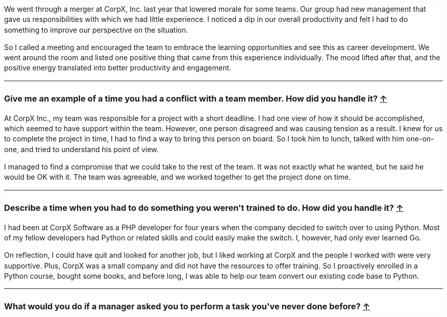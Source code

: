 
We went through a merger at CorpX, Inc. last year that lowered morale for some teams. Our group had new management that
gave us responsibilities with which we had little experience. I noticed a dip in our overall productivity and felt I had
to do something to improve our perspective on the situation.

So I called a meeting and encouraged the team to embrace the learning opportunities and see this as career development.
We went around the room and listed one positive thing that came from this experience individually. The mood lifted after
that, and the positive energy translated into better productivity and engagement.

---

### Give me an example of a time you had a conflict with a team member. How did you handle it? [&uarr;](#Articles)

At CorpX Inc., my team was responsible for a project with a short deadline. I had one view of how it should be
accomplished, which seemed to have support within the team. However, one person disagreed and was causing tension as a
result. I knew for us to complete the project in time, I had to find a way to bring this person on board. So I took him
to lunch, talked with him one-on-one, and tried to understand his point of view.

I managed to find a compromise that we could take to the rest of the team. It was not exactly what he wanted, but he
said he would be OK with it. The team was agreeable, and we worked together to get the project done on time.

---

### Describe a time when you had to do something you weren't trained to do. How did you handle it? [&uarr;](#Articles)

I had been at CorpX Software as a PHP developer for four years when the company decided to switch over to using Python.
Most of my fellow developers had Python or related skills and could easily make the switch. I, however, had only ever
learned Go.

On reflection, I could have quit and looked for another job, but I liked working at CorpX and the people I worked with
were very supportive. Plus, CorpX was a small company and did not have the resources to offer training. So I proactively
enrolled in a Python course, bought some books, and before long, I was able to help our team convert our existing code
base to Python.

---

### What would you do if a manager asked you to perform a task you've never done before? [&uarr;](#Articles)
